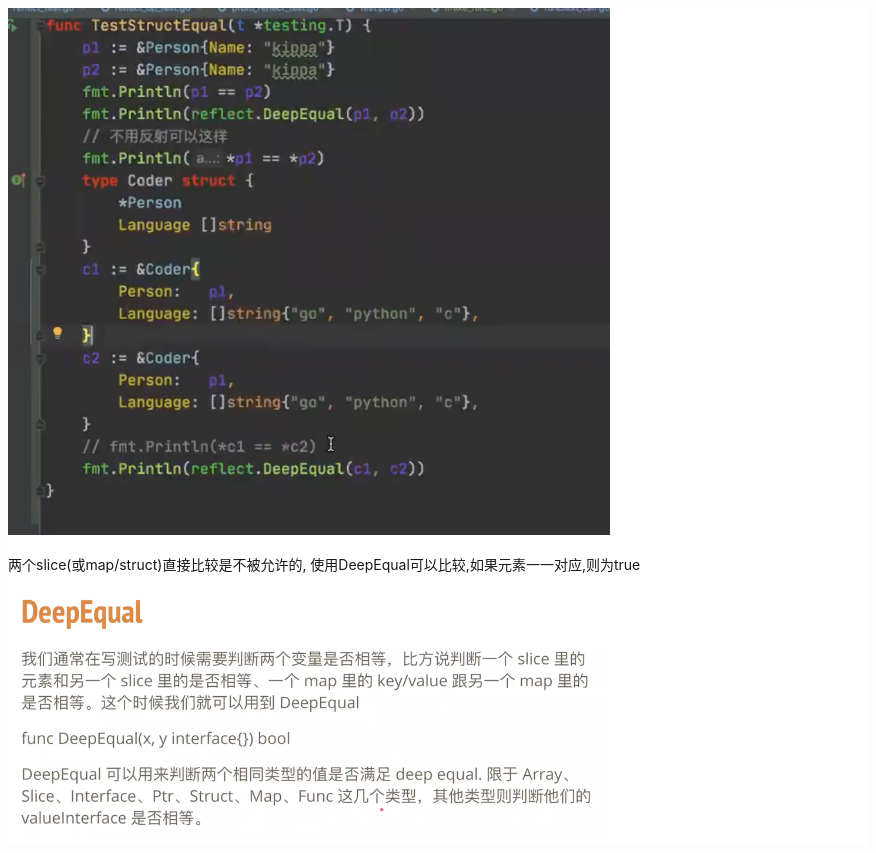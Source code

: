 <img src="reflect包连缀/3.png" width = 70% height = 70% />




两个slice(或map/struct)直接比较是不被允许的, 使用DeepEqual可以比较,如果元素一一对应,则为true


<img src="reflect包连缀/4.png" width = 70% height = 70% />
